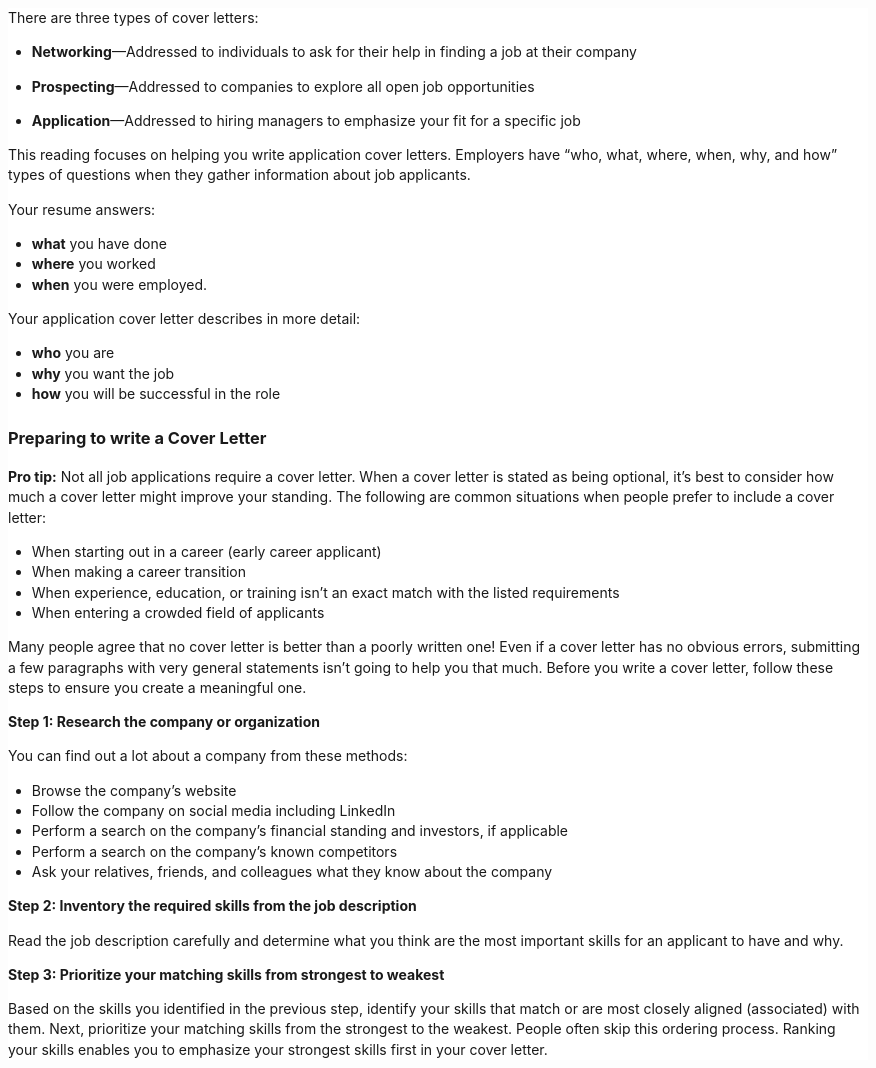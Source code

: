 There are three types of cover letters: 

- **Networking**—Addressed to individuals to ask for their help in finding a job at their company

- **Prospecting**—Addressed to companies to explore all open job opportunities

- **Application**—Addressed to hiring managers to emphasize your fit for a specific job

This reading focuses on helping you write application cover letters. Employers have “who, what, where, when, why, and how” types of questions when they gather information about job applicants. 

Your resume answers:

- **what** you have done 
- **where** you worked
- **when** you were employed. 

Your application cover letter describes in more detail: 

- **who** you are
- **why** you want the job
- **how** you will be successful in the role

### Preparing to write a Cover Letter 

**Pro tip:** Not all job applications require a cover letter. When a cover letter is stated as being optional, it’s best to consider how much a cover letter might improve your standing. The following are common situations when people prefer to include a cover letter:

- When starting out in a career (early career applicant)
- When making a career transition
- When experience, education, or training isn’t an exact match with the listed requirements
- When entering a crowded field of applicants

Many people agree that no cover letter is better than a poorly written one! Even if a cover letter has no obvious errors, submitting a few paragraphs with very general statements isn’t going to help you that much. Before you write a cover letter, follow these steps to ensure you create a meaningful one. 

**Step 1: Research the company or organization**

You can find out a lot about a company from these methods:

- Browse the company’s website
- Follow the company on social media including LinkedIn
- Perform a search on the company’s financial standing and investors, if applicable
- Perform a search on the company’s known competitors
- Ask your relatives, friends, and colleagues what they know about the company

**Step 2: Inventory the required skills from the job description**

Read the job description carefully and determine what you think are the most important skills for an applicant to have and why. 

**Step 3: Prioritize your matching skills from strongest to weakest** 

Based on the skills you identified in the previous step, identify your skills that match or are most closely aligned (associated) with them. Next, prioritize your matching skills from the strongest to the weakest. People often skip this ordering process. Ranking your skills enables you to emphasize your strongest skills first in your cover letter. 
